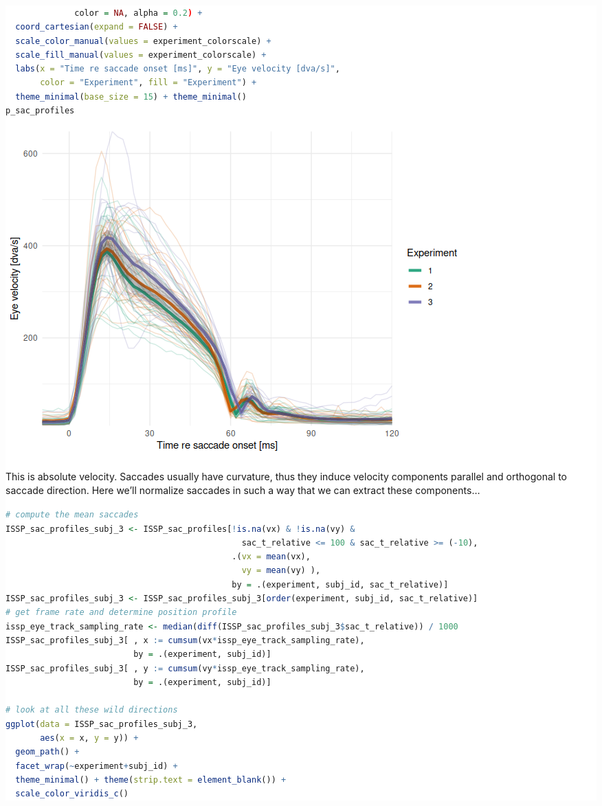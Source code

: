 ``` r
              color = NA, alpha = 0.2) +
  coord_cartesian(expand = FALSE) + 
  scale_color_manual(values = experiment_colorscale) + 
  scale_fill_manual(values = experiment_colorscale) + 
  labs(x = "Time re saccade onset [ms]", y = "Eye velocity [dva/s]", 
       color = "Experiment", fill = "Experiment") + 
  theme_minimal(base_size = 15) + theme_minimal()
p_sac_profiles
```

![](MotionSmearModeling_files/figure-gfm/unnamed-chunk-3-1.png)

This is absolute velocity. Saccades usually have curvature, thus they
induce velocity components parallel and orthogonal to saccade direction.
Here we’ll normalize saccades in such a way that we can extract these
components…

``` r
# compute the mean saccades
ISSP_sac_profiles_subj_3 <- ISSP_sac_profiles[!is.na(vx) & !is.na(vy) & 
                                                sac_t_relative <= 100 & sac_t_relative >= (-10), 
                                              .(vx = mean(vx), 
                                                vy = mean(vy) ), 
                                              by = .(experiment, subj_id, sac_t_relative)]
ISSP_sac_profiles_subj_3 <- ISSP_sac_profiles_subj_3[order(experiment, subj_id, sac_t_relative)]
# get frame rate and determine position profile
issp_eye_track_sampling_rate <- median(diff(ISSP_sac_profiles_subj_3$sac_t_relative)) / 1000
ISSP_sac_profiles_subj_3[ , x := cumsum(vx*issp_eye_track_sampling_rate), 
                          by = .(experiment, subj_id)]
ISSP_sac_profiles_subj_3[ , y := cumsum(vy*issp_eye_track_sampling_rate), 
                          by = .(experiment, subj_id)]

# look at all these wild directions
ggplot(data = ISSP_sac_profiles_subj_3, 
       aes(x = x, y = y)) + 
  geom_path() + 
  facet_wrap(~experiment+subj_id) + 
  theme_minimal() + theme(strip.text = element_blank()) + 
  scale_color_viridis_c()
```
